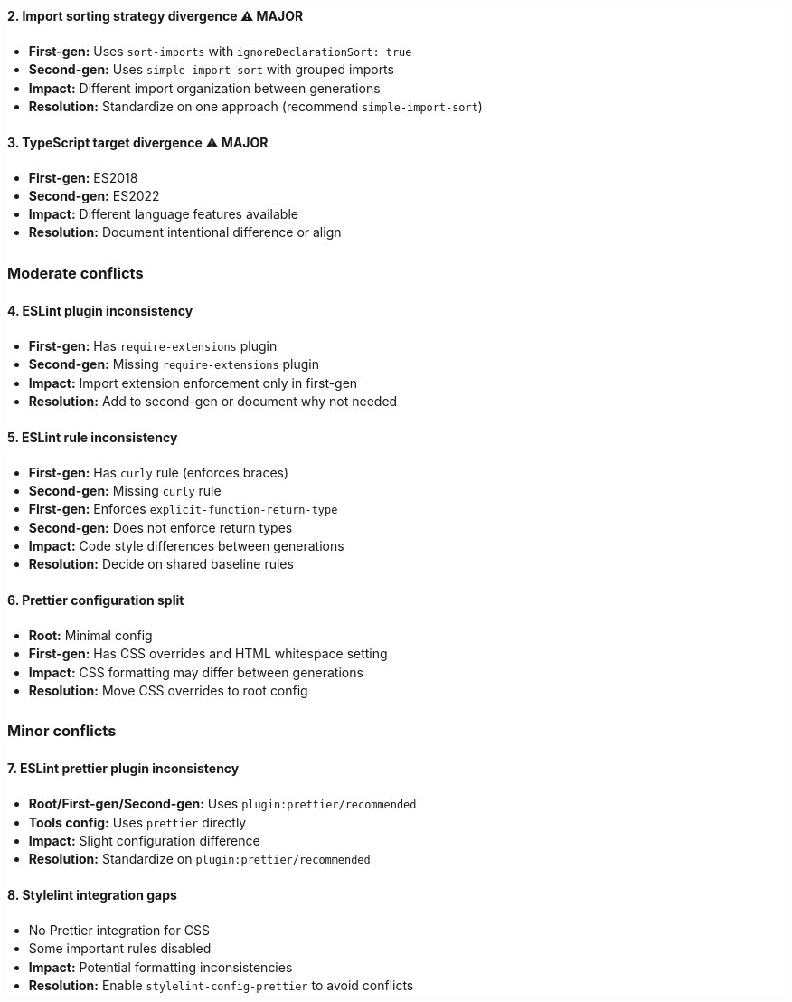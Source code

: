 #### 2. Import sorting strategy divergence ⚠️ **MAJOR**

- **First-gen:** Uses `sort-imports` with `ignoreDeclarationSort: true`
- **Second-gen:** Uses `simple-import-sort` with grouped imports
- **Impact:** Different import organization between generations
- **Resolution:** Standardize on one approach (recommend `simple-import-sort`)

#### 3. TypeScript target divergence ⚠️ **MAJOR**

- **First-gen:** ES2018
- **Second-gen:** ES2022
- **Impact:** Different language features available
- **Resolution:** Document intentional difference or align

### Moderate conflicts

#### 4. ESLint plugin inconsistency

- **First-gen:** Has `require-extensions` plugin
- **Second-gen:** Missing `require-extensions` plugin
- **Impact:** Import extension enforcement only in first-gen
- **Resolution:** Add to second-gen or document why not needed

#### 5. ESLint rule inconsistency

- **First-gen:** Has `curly` rule (enforces braces)
- **Second-gen:** Missing `curly` rule
- **First-gen:** Enforces `explicit-function-return-type`
- **Second-gen:** Does not enforce return types
- **Impact:** Code style differences between generations
- **Resolution:** Decide on shared baseline rules

#### 6. Prettier configuration split

- **Root:** Minimal config
- **First-gen:** Has CSS overrides and HTML whitespace setting
- **Impact:** CSS formatting may differ between generations
- **Resolution:** Move CSS overrides to root config

### Minor conflicts

#### 7. ESLint prettier plugin inconsistency

- **Root/First-gen/Second-gen:** Uses `plugin:prettier/recommended`
- **Tools config:** Uses `prettier` directly
- **Impact:** Slight configuration difference
- **Resolution:** Standardize on `plugin:prettier/recommended`

#### 8. Stylelint integration gaps

- No Prettier integration for CSS
- Some important rules disabled
- **Impact:** Potential formatting inconsistencies
- **Resolution:** Enable `stylelint-config-prettier` to avoid conflicts
